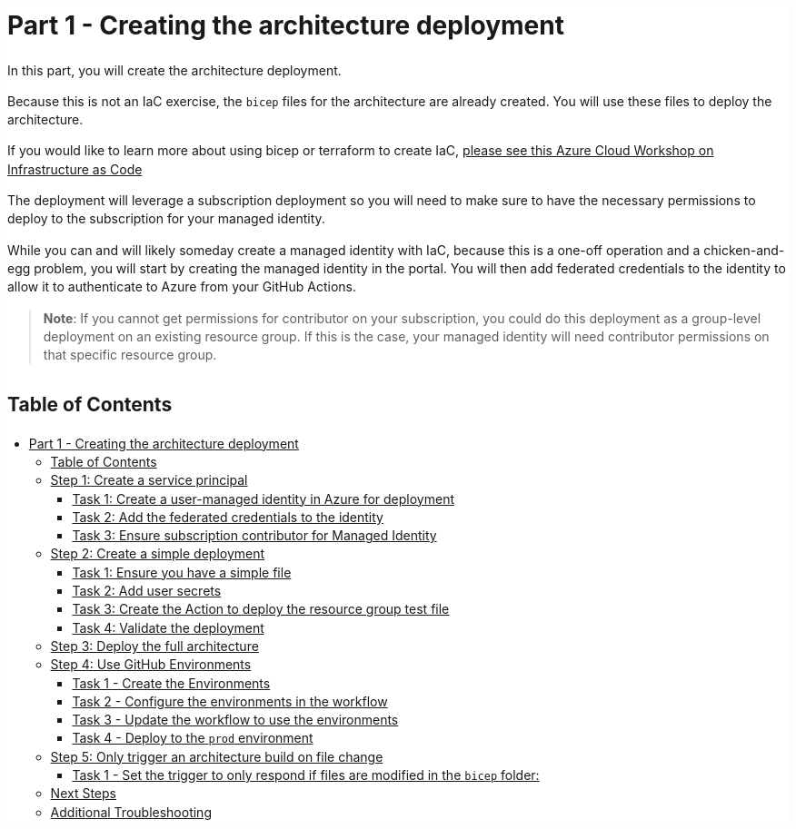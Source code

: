 # Part 1 - Creating the architecture deployment

In this part, you will create the architecture deployment.

Because this is not an IaC exercise, the `bicep` files for the architecture are already created. You will use these files to deploy the architecture.  

If you would like to learn more about using bicep or terraform to create IaC, [please see this Azure Cloud Workshop on Infrastructure as Code](https://github.com/AzureCloudWorkshops/ACW-InfrastructureAsCode)  

The deployment will leverage a subscription deployment so you will need to make sure to have the necessary permissions to deploy to the subscription for your managed identity.

While you can and will likely someday create a managed identity with IaC, because this is a one-off operation and a chicken-and-egg problem, you will start by creating the managed identity in the portal.  You will then add federated credentials to the identity to allow it to authenticate to Azure from your GitHub Actions.  

>**Note**: If you cannot get permissions for contributor on your subscription, you could do this deployment as a group-level deployment on an existing resource group.  If this is the case, your managed identity will need contributor permissions on that specific resource group.


## Table of Contents  

- [Part 1 - Creating the architecture deployment](#part-1---creating-the-architecture-deployment)
  - [Table of Contents](#table-of-contents)
  - [Step 1: Create a service principal](#step-1-create-a-service-principal)
    - [Task 1: Create a user-managed identity in Azure for deployment](#task-1-create-a-user-managed-identity-in-azure-for-deployment)
    - [Task 2: Add the federated credentials to the identity](#task-2-add-the-federated-credentials-to-the-identity)
    - [Task 3: Ensure subscription contributor for Managed Identity](#task-3-ensure-subscription-contributor-for-managed-identity)
  - [Step 2: Create a simple deployment](#step-2-create-a-simple-deployment)
    - [Task 1: Ensure you have a simple file](#task-1-ensure-you-have-a-simple-file)
    - [Task 2: Add user secrets](#task-2-add-user-secrets)
    - [Task 3: Create the Action to deploy the resource group test file](#task-3-create-the-action-to-deploy-the-resource-group-test-file)
    - [Task 4: Validate the deployment](#task-4-validate-the-deployment)
  - [Step 3: Deploy the full architecture](#step-3-deploy-the-full-architecture)
  - [Step 4: Use GitHub Environments](#step-4-use-github-environments)
    - [Task 1 - Create the Environments](#task-1---create-the-environments)
    - [Task 2 - Configure the environments in the workflow](#task-2---configure-the-environments-in-the-workflow)
    - [Task 3 - Update the workflow to use the environments](#task-3---update-the-workflow-to-use-the-environments)
    - [Task 4 - Deploy to the `prod` environment](#task-4---deploy-to-the-prod-environment)
  - [Step 5: Only trigger an architecture build on file change](#step-5-only-trigger-an-architecture-build-on-file-change)
    - [Task 1 - Set the trigger to only respond if files are modified in the `bicep` folder:](#task-1---set-the-trigger-to-only-respond-if-files-are-modified-in-the-bicep-folder)
  - [Next Steps](#next-steps)
  - [Additional Troubleshooting](#additional-troubleshooting)
  